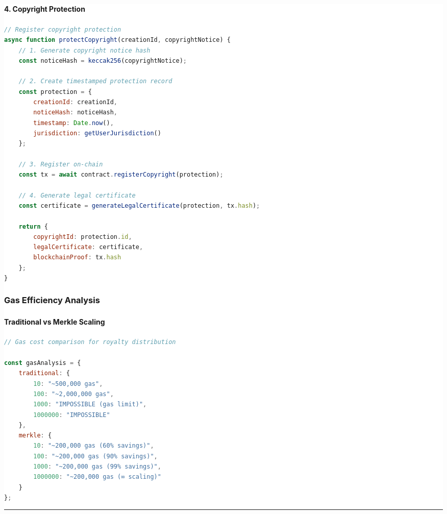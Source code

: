 #### 4. Copyright Protection
```javascript
// Register copyright protection
async function protectCopyright(creationId, copyrightNotice) {
    // 1. Generate copyright notice hash
    const noticeHash = keccak256(copyrightNotice);
    
    // 2. Create timestamped protection record
    const protection = {
        creationId: creationId,
        noticeHash: noticeHash,
        timestamp: Date.now(),
        jurisdiction: getUserJurisdiction()
    };
    
    // 3. Register on-chain
    const tx = await contract.registerCopyright(protection);
    
    // 4. Generate legal certificate
    const certificate = generateLegalCertificate(protection, tx.hash);
    
    return { 
        copyrightId: protection.id,
        legalCertificate: certificate,
        blockchainProof: tx.hash 
    };
}
```

### Gas Efficiency Analysis

#### Traditional vs Merkle Scaling
```javascript
// Gas cost comparison for royalty distribution

const gasAnalysis = {
    traditional: {
        10: "~500,000 gas",
        100: "~2,000,000 gas", 
        1000: "IMPOSSIBLE (gas limit)",
        1000000: "IMPOSSIBLE"
    },
    merkle: {
        10: "~200,000 gas (60% savings)",
        100: "~200,000 gas (90% savings)",
        1000: "~200,000 gas (99% savings)", 
        1000000: "~200,000 gas (∞ scaling)"
    }
};
```

---
